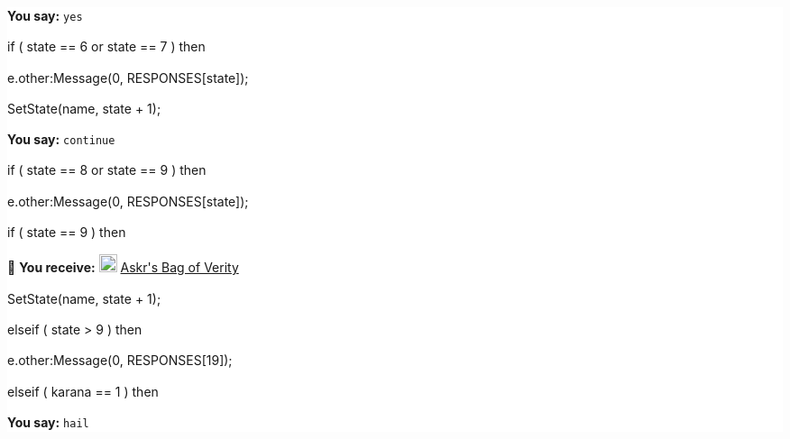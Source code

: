 
**You say:** `yes`




if ( state == 6 or state == 7 ) then




e.other:Message(0, RESPONSES[state]);




SetState(name, state + 1);







**You say:** `continue`




if ( state == 8 or state == 9 ) then




e.other:Message(0, RESPONSES[state]);




if ( state == 9 ) then





 &#127873; **You receive:**  <img style="background:url(/static/icons/blank_slot.gif);width:20px;height:20px;" src="/static/icons/item_691.png" alt="" /> <a
                                href="/item/17192" data-url="17192" class="tooltip-link link">Askr's Bag of Verity</a>







SetState(name, state + 1);



elseif ( state > 9 ) then




e.other:Message(0, RESPONSES[19]);







elseif ( karana == 1 ) then




**You say:** `hail`

